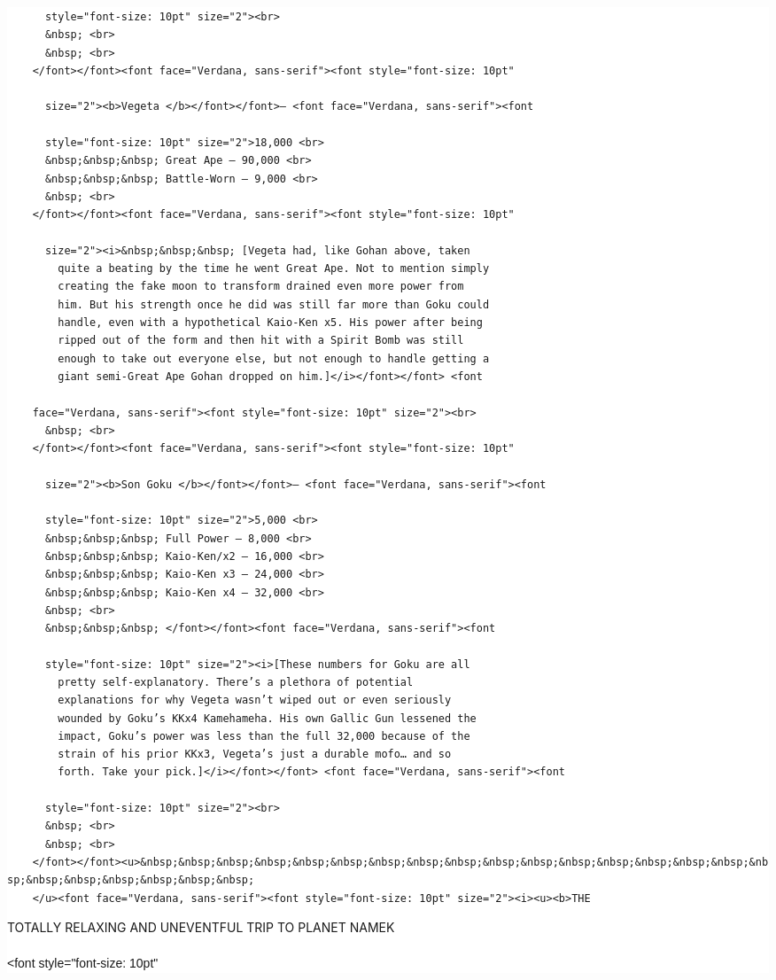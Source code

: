           style="font-size: 10pt" size="2"><br>
          &nbsp; <br>
          &nbsp; <br>
        </font></font><font face="Verdana, sans-serif"><font style="font-size: 10pt"

          size="2"><b>Vegeta </b></font></font>– <font face="Verdana, sans-serif"><font

          style="font-size: 10pt" size="2">18,000 <br>
          &nbsp;&nbsp;&nbsp; Great Ape – 90,000 <br>
          &nbsp;&nbsp;&nbsp; Battle-Worn – 9,000 <br>
          &nbsp; <br>
        </font></font><font face="Verdana, sans-serif"><font style="font-size: 10pt"

          size="2"><i>&nbsp;&nbsp;&nbsp; [Vegeta had, like Gohan above, taken
            quite a beating by the time he went Great Ape. Not to mention simply
            creating the fake moon to transform drained even more power from
            him. But his strength once he did was still far more than Goku could
            handle, even with a hypothetical Kaio-Ken x5. His power after being
            ripped out of the form and then hit with a Spirit Bomb was still
            enough to take out everyone else, but not enough to handle getting a
            giant semi-Great Ape Gohan dropped on him.]</i></font></font> <font

        face="Verdana, sans-serif"><font style="font-size: 10pt" size="2"><br>
          &nbsp; <br>
        </font></font><font face="Verdana, sans-serif"><font style="font-size: 10pt"

          size="2"><b>Son Goku </b></font></font>– <font face="Verdana, sans-serif"><font

          style="font-size: 10pt" size="2">5,000 <br>
          &nbsp;&nbsp;&nbsp; Full Power – 8,000 <br>
          &nbsp;&nbsp;&nbsp; Kaio-Ken/x2 – 16,000 <br>
          &nbsp;&nbsp;&nbsp; Kaio-Ken x3 – 24,000 <br>
          &nbsp;&nbsp;&nbsp; Kaio-Ken x4 – 32,000 <br>
          &nbsp; <br>
          &nbsp;&nbsp;&nbsp; </font></font><font face="Verdana, sans-serif"><font

          style="font-size: 10pt" size="2"><i>[These numbers for Goku are all
            pretty self-explanatory. There’s a plethora of potential
            explanations for why Vegeta wasn’t wiped out or even seriously
            wounded by Goku’s KKx4 Kamehameha. His own Gallic Gun lessened the
            impact, Goku’s power was less than the full 32,000 because of the
            strain of his prior KKx3, Vegeta’s just a durable mofo… and so
            forth. Take your pick.]</i></font></font> <font face="Verdana, sans-serif"><font

          style="font-size: 10pt" size="2"><br>
          &nbsp; <br>
          &nbsp; <br>
        </font></font><u>&nbsp;&nbsp;&nbsp;&nbsp;&nbsp;&nbsp;&nbsp;&nbsp;&nbsp;&nbsp;&nbsp;&nbsp;&nbsp;&nbsp;&nbsp;&nbsp;&nbsp;&nbsp;&nbsp;&nbsp;&nbsp;&nbsp;&nbsp;
        </u><font face="Verdana, sans-serif"><font style="font-size: 10pt" size="2"><i><u><b>THE
TOTALLY
                RELAXING AND UNEVENTFUL TRIP TO PLANET NAMEK</b></u></i></font></font>
      <font face="Verdana, sans-serif"><font style="font-size: 10pt" size="2"><br>
          &nbsp; <br>
        </font></font><font face="Verdana, sans-serif"><font style="font-size: 10pt"
